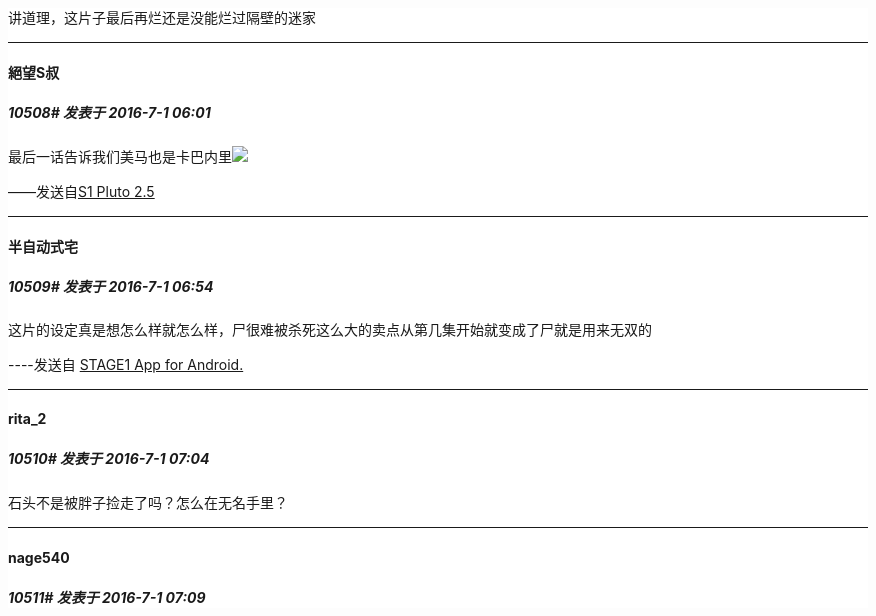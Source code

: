 

讲道理，这片子最后再烂还是没能烂过隔壁的迷家







-----

####  絕望S叔  
##### 10508#       发表于 2016-7-1 06:01




最后一话告诉我们美马也是卡巴内里<img src="https://static.saraba1st.com/image/smiley/nq/001.gif" referrerpolicy="no-referrer">


——发送自[S1 Pluto 2.5](https://itunes.apple.com/cn/app/s1-pluto/id889820003?mt=8)







-----

####  半自动式宅  
##### 10509#       发表于 2016-7-1 06:54




这片的设定真是想怎么样就怎么样，尸很难被杀死这么大的卖点从第几集开始就变成了尸就是用来无双的


----发送自 [STAGE1 App for Android.](http://stage1.5j4m.com/?1.19)







-----

####  rita_2  
##### 10510#       发表于 2016-7-1 07:04




石头不是被胖子捡走了吗？怎么在无名手里？







-----

####  nage540  
##### 10511#       发表于 2016-7-1 07:09

